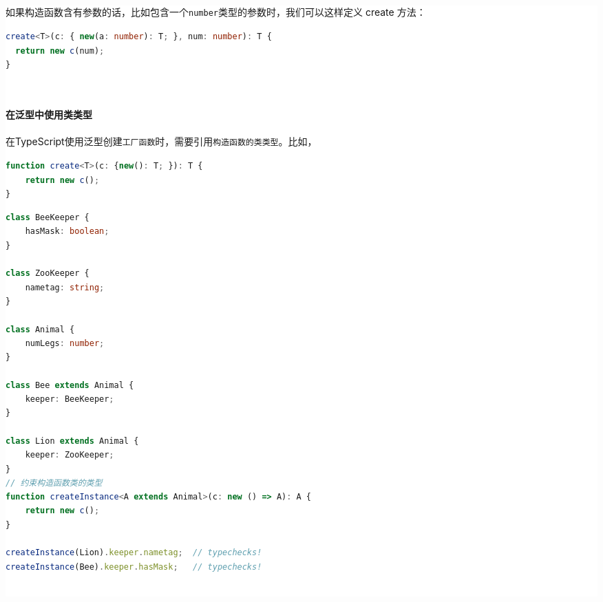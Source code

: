 如果构造函数含有参数的话，比如包含一个`number`类型的参数时，我们可以这样定义 create 方法：

~~~ts
create<T>(c: { new(a: number): T; }, num: number): T {
  return new c(num);
}
~~~


<br/>

#### 在泛型中使用类类型

在TypeScript使用泛型创建`工厂函数`时，需要引用`构造函数的类类型`。比如，

~~~ts
function create<T>(c: {new(): T; }): T {
    return new c();
}
~~~

~~~ts
class BeeKeeper {
    hasMask: boolean;
}

class ZooKeeper {
    nametag: string;
}

class Animal {
    numLegs: number;
}

class Bee extends Animal {
    keeper: BeeKeeper;
}

class Lion extends Animal {
    keeper: ZooKeeper;
}
// 约束构造函数类的类型
function createInstance<A extends Animal>(c: new () => A): A {
    return new c();
}

createInstance(Lion).keeper.nametag;  // typechecks!
createInstance(Bee).keeper.hasMask;   // typechecks!
~~~

<br/>

